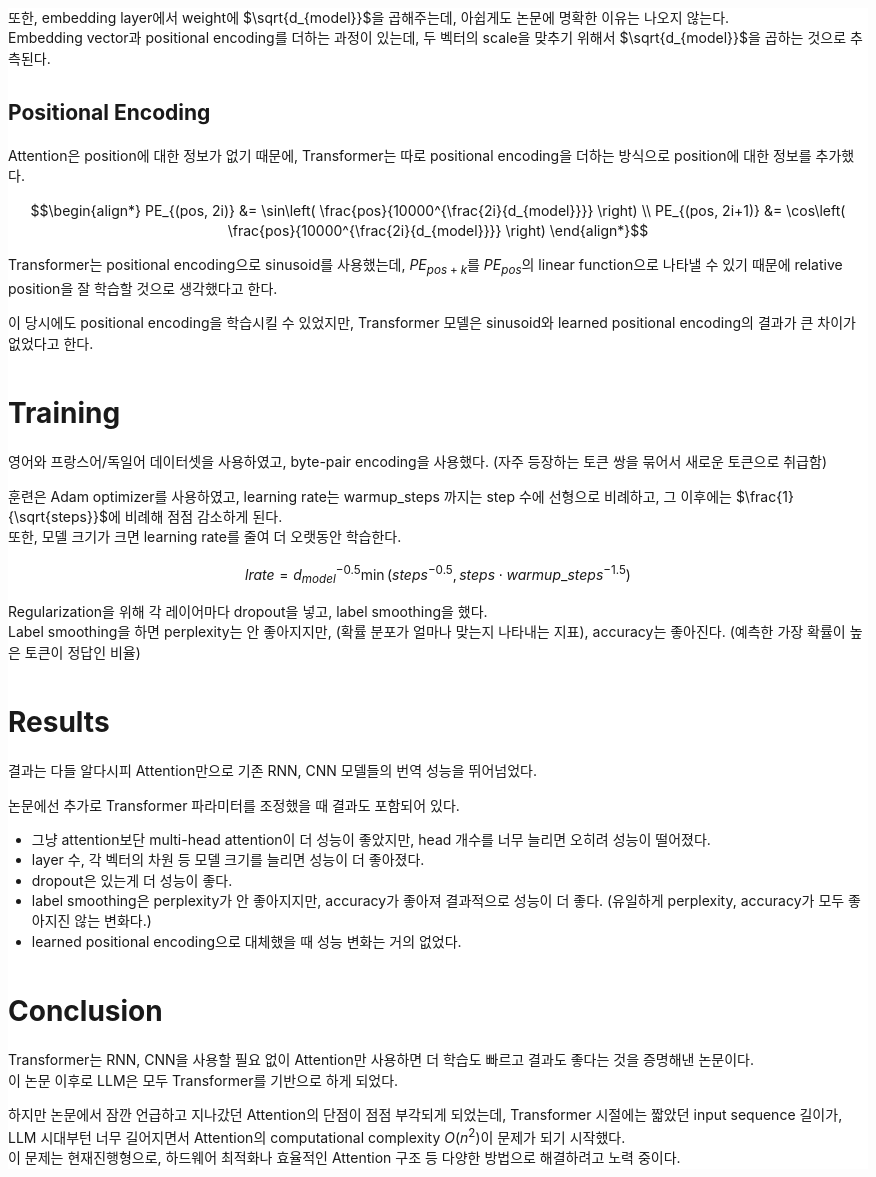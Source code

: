 또한, embedding layer에서 weight에 $\sqrt{d_{model}}$을 곱해주는데, 아쉽게도 논문에 명확한 이유는 나오지 않는다.  
Embedding vector과 positional encoding를 더하는 과정이 있는데, 두 벡터의 scale을 맞추기 위해서 $\sqrt{d_{model}}$을 곱하는 것으로 추측된다.

## Positional Encoding

Attention은 position에 대한 정보가 없기 때문에, Transformer는 따로 positional encoding을 더하는 방식으로 position에 대한 정보를 추가했다.

$$\begin{align*}
PE_{(pos, 2i)} &= \sin\left( \frac{pos}{10000^{\frac{2i}{d_{model}}}} \right) \\
PE_{(pos, 2i+1)} &= \cos\left( \frac{pos}{10000^{\frac{2i}{d_{model}}}} \right)
\end{align*}$$

Transformer는 positional encoding으로 sinusoid를 사용했는데, $PE_{pos+k}$를 $PE_{pos}$의 linear function으로 나타낼 수 있기 때문에 relative position을 잘 학습할 것으로 생각했다고 한다.

이 당시에도 positional encoding을 학습시킬 수 있었지만, Transformer 모델은 sinusoid와 learned positional encoding의 결과가 큰 차이가 없었다고 한다.

# Training

영어와 프랑스어/독일어 데이터셋을 사용하였고, byte-pair encoding을 사용했다. (자주 등장하는 토큰 쌍을 묶어서 새로운 토큰으로 취급함)

훈련은 Adam optimizer를 사용하였고, learning rate는 warmup_steps 까지는 step 수에 선형으로 비례하고, 그 이후에는 $\frac{1}{\sqrt{steps}}$에 비례해 점점 감소하게 된다.  
또한, 모델 크기가 크면 learning rate를 줄여 더 오랫동안 학습한다.

$$lrate = d_{model}^{-0.5} \min(steps^{-0.5}, steps \cdot warmup\_steps^{-1.5})$$

Regularization을 위해 각 레이어마다 dropout을 넣고, label smoothing을 했다.  
Label smoothing을 하면 perplexity는 안 좋아지지만, (확률 분포가 얼마나 맞는지 나타내는 지표), accuracy는 좋아진다. (예측한 가장 확률이 높은 토큰이 정답인 비율)

# Results

결과는 다들 알다시피 Attention만으로 기존 RNN, CNN 모델들의 번역 성능을 뛰어넘었다.

논문에선 추가로 Transformer 파라미터를 조정했을 때 결과도 포함되어 있다.

- 그냥 attention보단 multi-head attention이 더 성능이 좋았지만, head 개수를 너무 늘리면 오히려 성능이 떨어졌다.
- layer 수, 각 벡터의 차원 등 모델 크기를 늘리면 성능이 더 좋아졌다.
- dropout은 있는게 더 성능이 좋다.
- label smoothing은 perplexity가 안 좋아지지만, accuracy가 좋아져 결과적으로 성능이 더 좋다. (유일하게 perplexity, accuracy가 모두 좋아지진 않는 변화다.)
- learned positional encoding으로 대체했을 때 성능 변화는 거의 없었다.

# Conclusion

Transformer는 RNN, CNN을 사용할 필요 없이 Attention만 사용하면 더 학습도 빠르고 결과도 좋다는 것을 증명해낸 논문이다.  
이 논문 이후로 LLM은 모두 Transformer를 기반으로 하게 되었다.

하지만 논문에서 잠깐 언급하고 지나갔던 Attention의 단점이 점점 부각되게 되었는데, Transformer 시절에는 짧았던 input sequence 길이가, LLM 시대부턴 너무 길어지면서 Attention의 computational complexity $O(n^2)$이 문제가 되기 시작했다.  
이 문제는 현재진행형으로, 하드웨어 최적화나 효율적인 Attention 구조 등 다양한 방법으로 해결하려고 노력 중이다.
